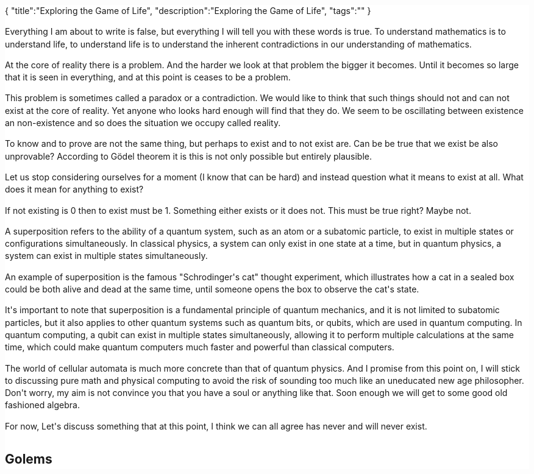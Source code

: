 <steelsky>
{
  "title":"Exploring the Game of Life",
  "description":"Exploring the Game of Life",
  "tags":""
}
</steelsky>


Everything I am about to write is false, but everything I will tell you with these words is true. To understand mathematics is to understand life, to understand life is to understand the inherent contradictions in our understanding of mathematics.

At the core of reality there is a problem. And the harder we look at that problem the bigger it becomes. Until it becomes so large that it is seen in everything, and at this point is ceases to be a problem. 

This problem is sometimes called a paradox or a contradiction. We would like to think that such things should not and can not exist at the core of reality. Yet anyone who looks hard enough will find that they do. We seem to be oscillating between existence an non-existence and so does the situation we occupy called reality.

To know and to prove are not the same thing, but perhaps to exist and to not exist are. Can be be true that we exist be also unprovable? According to Gödel theorem it is this is not only possible but entirely plausible. 

Let us stop considering ourselves for a moment (I know that can be hard) and instead question what it means to exist at all. What does it mean for anything to exist? 

If not existing is 0 then to exist must be 1. Something either exists or it does not. This must be true right? Maybe not.

A superposition refers to the ability of a quantum system, such as an atom or a subatomic particle, to exist in multiple states or configurations simultaneously. In classical physics, a system can only exist in one state at a time, but in quantum physics, a system can exist in multiple states simultaneously.

An example of superposition is the famous "Schrodinger's cat" thought experiment, which illustrates how a cat in a sealed box could be both alive and dead at the same time, until someone opens the box to observe the cat's state.

It's important to note that superposition is a fundamental principle of quantum mechanics, and it is not limited to subatomic particles, but it also applies to other quantum systems such as quantum bits, or qubits, which are used in quantum computing. In quantum computing, a qubit can exist in multiple states simultaneously, allowing it to perform multiple calculations at the same time, which could make quantum computers much faster and powerful than classical computers.

The world of cellular automata is much more concrete than that of quantum physics. And I promise from this point on, I will stick to discussing pure math and physical computing to avoid the risk of sounding too much like an uneducated new age philosopher. Don't worry, my aim is not convince you that you have a soul or anything like that. Soon enough we will get to some good old fashioned algebra. 

For now, Let's discuss something that at this point, I think we can all agree has never and will never exist. 

## Golems

